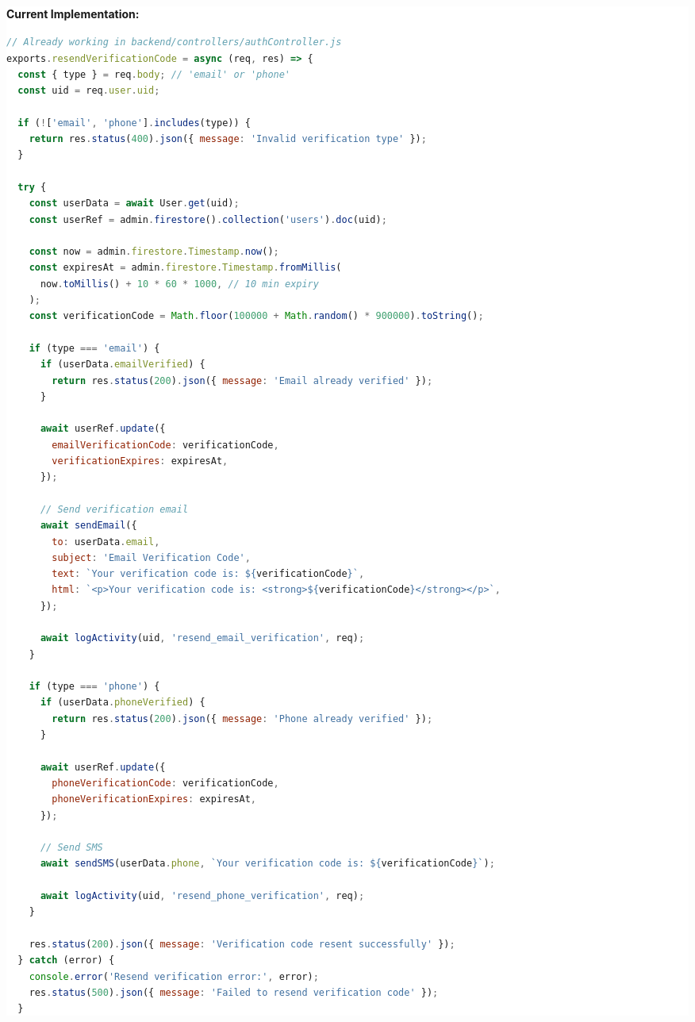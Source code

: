**Current Implementation:**

```javascript
// Already working in backend/controllers/authController.js
exports.resendVerificationCode = async (req, res) => {
  const { type } = req.body; // 'email' or 'phone'
  const uid = req.user.uid;

  if (!['email', 'phone'].includes(type)) {
    return res.status(400).json({ message: 'Invalid verification type' });
  }

  try {
    const userData = await User.get(uid);
    const userRef = admin.firestore().collection('users').doc(uid);

    const now = admin.firestore.Timestamp.now();
    const expiresAt = admin.firestore.Timestamp.fromMillis(
      now.toMillis() + 10 * 60 * 1000, // 10 min expiry
    );
    const verificationCode = Math.floor(100000 + Math.random() * 900000).toString();

    if (type === 'email') {
      if (userData.emailVerified) {
        return res.status(200).json({ message: 'Email already verified' });
      }

      await userRef.update({
        emailVerificationCode: verificationCode,
        verificationExpires: expiresAt,
      });

      // Send verification email
      await sendEmail({
        to: userData.email,
        subject: 'Email Verification Code',
        text: `Your verification code is: ${verificationCode}`,
        html: `<p>Your verification code is: <strong>${verificationCode}</strong></p>`,
      });

      await logActivity(uid, 'resend_email_verification', req);
    }

    if (type === 'phone') {
      if (userData.phoneVerified) {
        return res.status(200).json({ message: 'Phone already verified' });
      }

      await userRef.update({
        phoneVerificationCode: verificationCode,
        phoneVerificationExpires: expiresAt,
      });

      // Send SMS
      await sendSMS(userData.phone, `Your verification code is: ${verificationCode}`);

      await logActivity(uid, 'resend_phone_verification', req);
    }

    res.status(200).json({ message: 'Verification code resent successfully' });
  } catch (error) {
    console.error('Resend verification error:', error);
    res.status(500).json({ message: 'Failed to resend verification code' });
  }
```